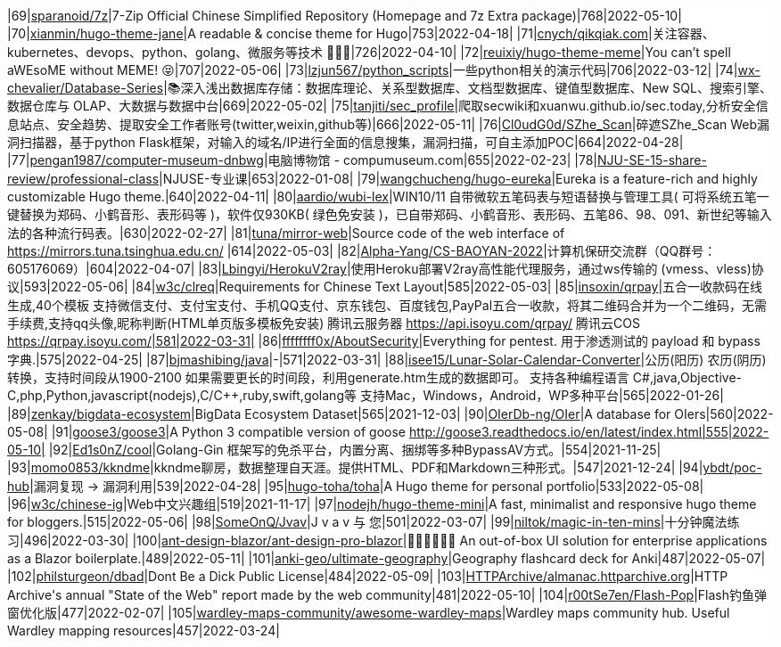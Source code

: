 |69|[sparanoid/7z](https://github.com/sparanoid/7z)|7-Zip Official Chinese Simplified Repository (Homepage and 7z Extra package)|768|2022-05-10|
|70|[xianmin/hugo-theme-jane](https://github.com/xianmin/hugo-theme-jane)|A readable & concise theme for Hugo|753|2022-04-18|
|71|[cnych/qikqiak.com](https://github.com/cnych/qikqiak.com)|关注容器、kubernetes、devops、python、golang、微服务等技术 🎉🎉🎉|726|2022-04-10|
|72|[reuixiy/hugo-theme-meme](https://github.com/reuixiy/hugo-theme-meme)|You can’t spell aWEsoME without MEME! 😝|707|2022-05-06|
|73|[lzjun567/python_scripts](https://github.com/lzjun567/python_scripts)|一些python相关的演示代码|706|2022-03-12|
|74|[wx-chevalier/Database-Series](https://github.com/wx-chevalier/Database-Series)|📚深入浅出数据库存储：数据库理论、关系型数据库、文档型数据库、键值型数据库、New SQL、搜索引擎、数据仓库与 OLAP、大数据与数据中台|669|2022-05-02|
|75|[tanjiti/sec_profile](https://github.com/tanjiti/sec_profile)|爬取secwiki和xuanwu.github.io/sec.today,分析安全信息站点、安全趋势、提取安全工作者账号(twitter,weixin,github等)|666|2022-05-11|
|76|[Cl0udG0d/SZhe_Scan](https://github.com/Cl0udG0d/SZhe_Scan)|碎遮SZhe_Scan Web漏洞扫描器，基于python Flask框架，对输入的域名/IP进行全面的信息搜集，漏洞扫描，可自主添加POC|664|2022-04-28|
|77|[pengan1987/computer-museum-dnbwg](https://github.com/pengan1987/computer-museum-dnbwg)|电脑博物馆 - compumuseum.com|655|2022-02-23|
|78|[NJU-SE-15-share-review/professional-class](https://github.com/NJU-SE-15-share-review/professional-class)|NJUSE-专业课|653|2022-01-08|
|79|[wangchucheng/hugo-eureka](https://github.com/wangchucheng/hugo-eureka)|Eureka is a feature-rich and highly customizable Hugo theme.|640|2022-04-11|
|80|[aardio/wubi-lex](https://github.com/aardio/wubi-lex)|WIN10/11 自带微软五笔码表与短语替换与管理工具( 可将系统五笔一键替换为郑码、小鹤音形、表形码等 )，软件仅930KB( 绿色免安装 )，已自带郑码、小鹤音形、表形码、五笔86、98、091、新世纪等输入法的各种流行码表。|630|2022-02-27|
|81|[tuna/mirror-web](https://github.com/tuna/mirror-web)|Source code of the web interface of https://mirrors.tuna.tsinghua.edu.cn/ |614|2022-05-03|
|82|[Alpha-Yang/CS-BAOYAN-2022](https://github.com/Alpha-Yang/CS-BAOYAN-2022)|计算机保研交流群（QQ群号：605176069）|604|2022-04-07|
|83|[Lbingyi/HerokuV2ray](https://github.com/Lbingyi/HerokuV2ray)|使用Heroku部署V2ray高性能代理服务，通过ws传输的 (vmess、vless)协议|593|2022-05-06|
|84|[w3c/clreq](https://github.com/w3c/clreq)|Requirements for Chinese Text Layout|585|2022-05-03|
|85|[insoxin/qrpay](https://github.com/insoxin/qrpay)|五合一收款码在线生成,40个模板 支持微信支付、支付宝支付、手机QQ支付、京东钱包、百度钱包,PayPal五合一收款，将其二维码合并为一个二维码，无需手续费,支持qq头像,昵称判断(HTML单页版多模板免安装) 腾讯云服务器 https://api.isoyu.com/qrpay/  腾讯云COS https://qrpay.isoyu.com/|581|2022-03-31|
|86|[ffffffff0x/AboutSecurity](https://github.com/ffffffff0x/AboutSecurity)|Everything for pentest.   用于渗透测试的 payload 和 bypass 字典.|575|2022-04-25|
|87|[bjmashibing/java](https://github.com/bjmashibing/java)|-|571|2022-03-31|
|88|[isee15/Lunar-Solar-Calendar-Converter](https://github.com/isee15/Lunar-Solar-Calendar-Converter)|公历(阳历) 农历(阴历)转换，支持时间段从1900-2100 如果需要更长的时间段，利用generate.htm生成的数据即可。 支持各种编程语言 C#,java,Objective-C,php,Python,javascript(nodejs),C/C++,ruby,swift,golang等 支持Mac，Windows，Android，WP多种平台|565|2022-01-26|
|89|[zenkay/bigdata-ecosystem](https://github.com/zenkay/bigdata-ecosystem)|BigData Ecosystem Dataset|565|2021-12-03|
|90|[OIerDb-ng/OIer](https://github.com/OIerDb-ng/OIer)|A database for OIers|560|2022-05-08|
|91|[goose3/goose3](https://github.com/goose3/goose3)|A Python 3 compatible version of goose http://goose3.readthedocs.io/en/latest/index.html|555|2022-05-10|
|92|[Ed1s0nZ/cool](https://github.com/Ed1s0nZ/cool)|Golang-Gin 框架写的免杀平台，内置分离、捆绑等多种BypassAV方式。|554|2021-11-25|
|93|[momo0853/kkndme](https://github.com/momo0853/kkndme)|kkndme聊房，数据整理自天涯。提供HTML、PDF和Markdown三种形式。|547|2021-12-24|
|94|[ybdt/poc-hub](https://github.com/ybdt/poc-hub)|漏洞复现 -> 漏洞利用|539|2022-04-28|
|95|[hugo-toha/toha](https://github.com/hugo-toha/toha)|A Hugo theme for personal portfolio|533|2022-05-08|
|96|[w3c/chinese-ig](https://github.com/w3c/chinese-ig)|Web中文兴趣组|519|2021-11-17|
|97|[nodejh/hugo-theme-mini](https://github.com/nodejh/hugo-theme-mini)|A fast, minimalist and responsive hugo theme for bloggers.|515|2022-05-06|
|98|[SomeOnQ/Jvav](https://github.com/SomeOnQ/Jvav)|J v a v 与 您|501|2022-03-07|
|99|[niltok/magic-in-ten-mins](https://github.com/niltok/magic-in-ten-mins)|十分钟魔法练习|496|2022-03-30|
|100|[ant-design-blazor/ant-design-pro-blazor](https://github.com/ant-design-blazor/ant-design-pro-blazor)|👨🏻‍💻👩🏻‍💻 An out-of-box UI solution for enterprise applications as a Blazor boilerplate.|489|2022-05-11|
|101|[anki-geo/ultimate-geography](https://github.com/anki-geo/ultimate-geography)|Geography flashcard deck for Anki|487|2022-05-07|
|102|[philsturgeon/dbad](https://github.com/philsturgeon/dbad)|Dont Be a Dick Public License|484|2022-05-09|
|103|[HTTPArchive/almanac.httparchive.org](https://github.com/HTTPArchive/almanac.httparchive.org)|HTTP Archive's annual "State of the Web" report made by the web community|481|2022-05-10|
|104|[r00tSe7en/Flash-Pop](https://github.com/r00tSe7en/Flash-Pop)|Flash钓鱼弹窗优化版|477|2022-02-07|
|105|[wardley-maps-community/awesome-wardley-maps](https://github.com/wardley-maps-community/awesome-wardley-maps)|Wardley maps community hub. Useful Wardley mapping resources|457|2022-03-24|